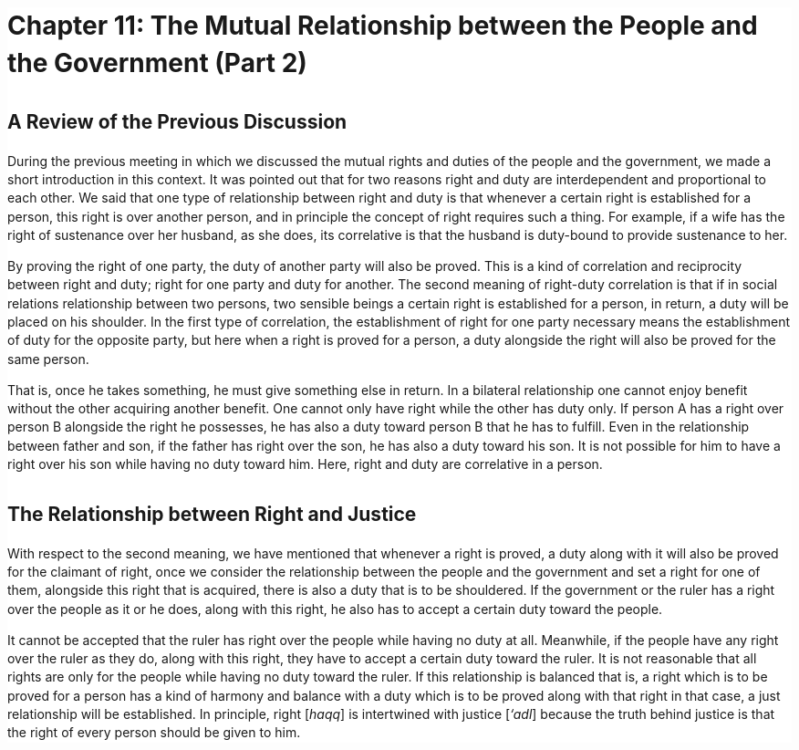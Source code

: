 Chapter 11: The Mutual Relationship between the People and the Government (Part 2)
==================================================================================

A Review of the Previous Discussion
-----------------------------------

During the previous meeting in which we discussed the mutual rights and
duties of the people and the government, we made a short introduction in
this context. It was pointed out that for two reasons right and duty are
interdependent and proportional to each other. We said that one type of
relationship between right and duty is that whenever a certain right is
established for a person, this right is over another person, and in
principle the concept of right requires such a thing. For example, if a
wife has the right of sustenance over her husband, as she does, its
correlative is that the husband is duty-bound to provide sustenance to
her.

By proving the right of one party, the duty of another party will also
be proved. This is a kind of correlation and reciprocity between right
and duty; right for one party and duty for another. The second meaning
of right-duty correlation is that if in social relations relationship
between two persons, two sensible beings a certain right is established
for a person, in return, a duty will be placed on his shoulder. In the
first type of correlation, the establishment of right for one party
necessary means the establishment of duty for the opposite party, but
here when a right is proved for a person, a duty alongside the right
will also be proved for the same person.

That is, once he takes something, he must give something else in return.
In a bilateral relationship one cannot enjoy benefit without the other
acquiring another benefit. One cannot only have right while the other
has duty only. If person A has a right over person B alongside the right
he possesses, he has also a duty toward person B that he has to fulfill.
Even in the relationship between father and son, if the father has right
over the son, he has also a duty toward his son. It is not possible for
him to have a right over his son while having no duty toward him. Here,
right and duty are correlative in a person.

The Relationship between Right and Justice
------------------------------------------

With respect to the second meaning, we have mentioned that whenever a
right is proved, a duty along with it will also be proved for the
claimant of right, once we consider the relationship between the people
and the government and set a right for one of them, alongside this right
that is acquired, there is also a duty that is to be shouldered. If the
government or the ruler has a right over the people as it or he does,
along with this right, he also has to accept a certain duty toward the
people.

It cannot be accepted that the ruler has right over the people while
having no duty at all. Meanwhile, if the people have any right over the
ruler as they do, along with this right, they have to accept a certain
duty toward the ruler. It is not reasonable that all rights are only for
the people while having no duty toward the ruler. If this relationship
is balanced that is, a right which is to be proved for a person has a
kind of harmony and balance with a duty which is to be proved along with
that right in that case, a just relationship will be established. In
principle, right [*haqq*] is intertwined with justice [*‘adl*] because
the truth behind justice is that the right of every person should be
given to him.


[^1]: It is mentioned as the general principles of law. Technically,
[^2]: Husayniyyah is a place for the remembrance of the third infallible
[^3]: Ash‘arites [‘asha‘irah]: the followers of Ash‘arism, a school in